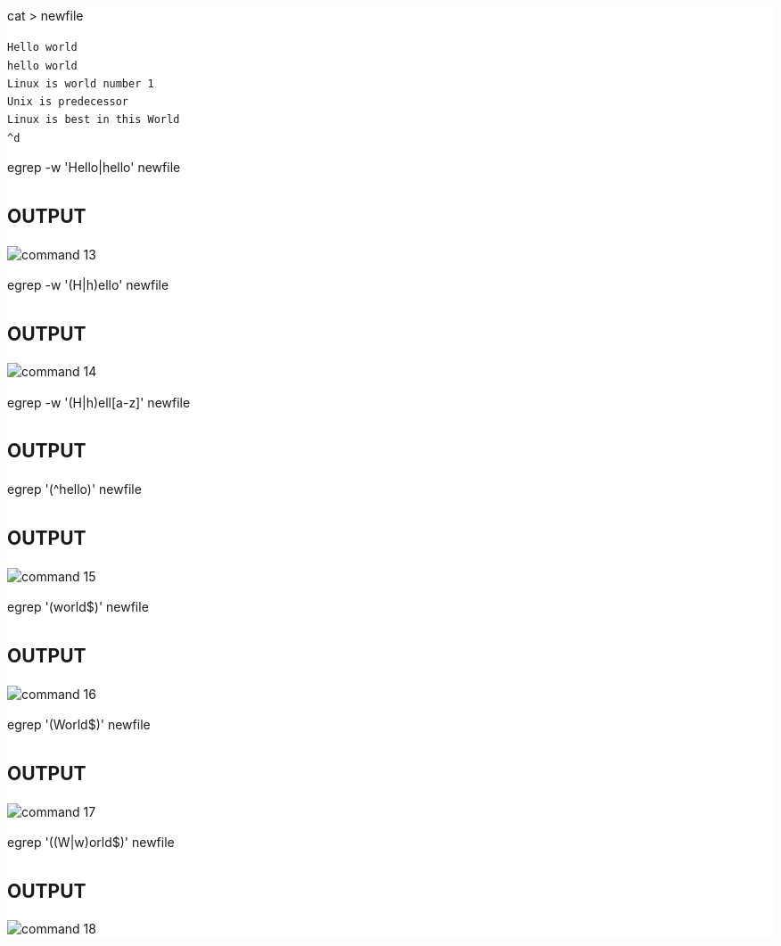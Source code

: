 cat > newfile
```
Hello world
hello world
Linux is world number 1
Unix is predecessor
Linux is best in this World
^d
 ```
egrep -w 'Hello|hello' newfile 
## OUTPUT
![command 13](https://github.com/user-attachments/assets/5bd1f67f-eb83-48d3-8cd3-ef760d50a825)



egrep -w '(H|h)ello' newfile 
## OUTPUT
![command 14](https://github.com/user-attachments/assets/1725870c-9433-461e-b760-7c691c066e14)



egrep -w '(H|h)ell[a-z]' newfile 
## OUTPUT




egrep '(^hello)' newfile 
## OUTPUT
![command 15](https://github.com/user-attachments/assets/38dce262-b710-4833-9846-96f5066823ab)



egrep '(world$)' newfile 
## OUTPUT
![command 16](https://github.com/user-attachments/assets/6a02648e-f2bd-4fe2-8c2d-4c409eb2d756)



egrep '(World$)' newfile 
## OUTPUT
![command 17](https://github.com/user-attachments/assets/33ebf905-25f0-4c28-8eae-f4754f27cc3f)


egrep '((W|w)orld$)' newfile 
## OUTPUT
![command 18](https://github.com/user-attachments/assets/3b1790fe-248a-4496-85a1-4c66522d81d1)

